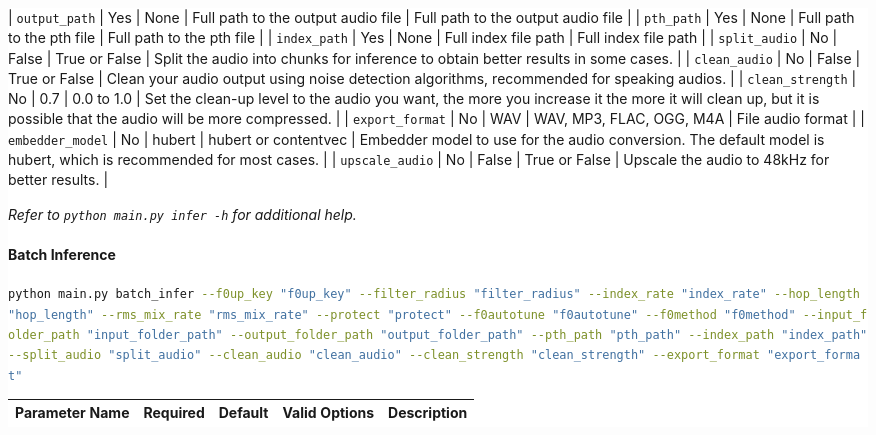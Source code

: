 | `output_path`    | Yes      | None    | Full path to the output audio file                                                                                                      | Full path to the output audio file                                                                                                                                                                                                                                                                                    |
| `pth_path`       | Yes      | None    | Full path to the pth file                                                                                                               | Full path to the pth file                                                                                                                                                                                                                                                                                             |
| `index_path`     | Yes      | None    | Full index file path                                                                                                                    | Full index file path                                                                                                                                                                                                                                                                                                  |
| `split_audio`    | No       | False   | True or False                                                                                                                           | Split the audio into chunks for inference to obtain better results in some cases.                                                                                                                                                                                                                                     |
| `clean_audio`    | No       | False   | True or False                                                                                                                           | Clean your audio output using noise detection algorithms, recommended for speaking audios.                                                                                                                                                                                                                            |
| `clean_strength` | No       | 0.7     | 0.0 to 1.0                                                                                                                              | Set the clean-up level to the audio you want, the more you increase it the more it will clean up, but it is possible that the audio will be more compressed.                                                                                                                                                          |
| `export_format`  | No       | WAV     | WAV, MP3, FLAC, OGG, M4A                                                                                                                | File audio format                                                                                                                                                                                                                                                                                                     |
| `embedder_model` | No       | hubert  | hubert or contentvec                                                                                                                    | Embedder model to use for the audio conversion. The default model is hubert, which is recommended for most cases.                                                                                                                                                                                                     |
| `upscale_audio`  | No       | False   | True or False                                                                                                                           | Upscale the audio to 48kHz for better results.                                                                                                                                                                                                                                                                        |

_Refer to `python main.py infer -h` for additional help._

#### Batch Inference

```bash
python main.py batch_infer --f0up_key "f0up_key" --filter_radius "filter_radius" --index_rate "index_rate" --hop_length "hop_length" --rms_mix_rate "rms_mix_rate" --protect "protect" --f0autotune "f0autotune" --f0method "f0method" --input_folder_path "input_folder_path" --output_folder_path "output_folder_path" --pth_path "pth_path" --index_path "index_path" --split_audio "split_audio" --clean_audio "clean_audio" --clean_strength "clean_strength" --export_format "export_format"
```

| Parameter Name       | Required | Default | Valid Options                                                                                                                           | Description                                                                                                                                                                                                                                                                                                           |
| -------------------- | -------- | ------- | --------------------------------------------------------------------------------------------------------------------------------------- | --------------------------------------------------------------------------------------------------------------------------------------------------------------------------------------------------------------------------------------------------------------------------------------------------------------------- |